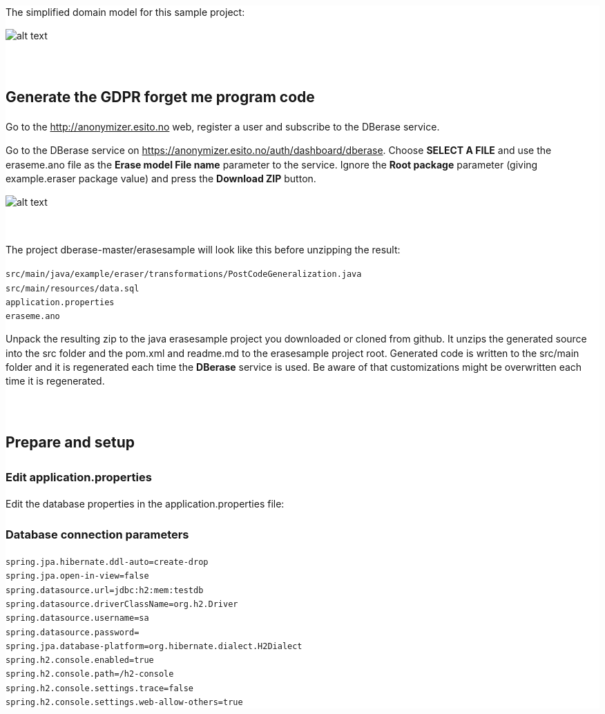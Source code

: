 The simplified domain model for this sample project:

![alt text](/img/docs/hotelsample.png 'Hotel Sample')

&nbsp;

## Generate the GDPR forget me program code

Go to the http://anonymizer.esito.no web, register a user and subscribe to the DBerase service.

Go to the DBerase service on https://anonymizer.esito.no/auth/dashboard/dberase. Choose **SELECT A FILE** and use the eraseme.ano file as the **Erase model File name** parameter to the service. Ignore the **Root package** parameter (giving example.eraser package value) and press the **Download ZIP** button.

![alt text](/img/docs/erase/dberaseweb.png 'Hotel Sample')

&nbsp;

The project dberase-master/erasesample will look like this before unzipping the result:

```
src/main/java/example/eraser/transformations/PostCodeGeneralization.java
src/main/resources/data.sql
application.properties
eraseme.ano
```

Unpack the resulting zip to the java erasesample project you downloaded or cloned from github. It unzips the generated source into the src folder and the pom.xml and readme.md to the erasesample project root. Generated code is written to the src/main folder and it is regenerated each time the **DBerase** service is used. Be aware of that customizations might be overwritten each time it is regenerated.

&nbsp;

## Prepare and setup

### Edit application.properties

Edit the database properties in the application.properties file:

### Database connection parameters

```properties
spring.jpa.hibernate.ddl-auto=create-drop
spring.jpa.open-in-view=false
spring.datasource.url=jdbc:h2:mem:testdb
spring.datasource.driverClassName=org.h2.Driver
spring.datasource.username=sa
spring.datasource.password=
spring.jpa.database-platform=org.hibernate.dialect.H2Dialect
spring.h2.console.enabled=true
spring.h2.console.path=/h2-console
spring.h2.console.settings.trace=false
spring.h2.console.settings.web-allow-others=true
```
